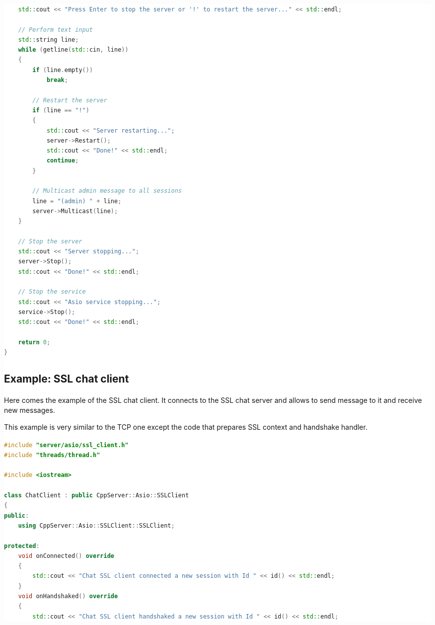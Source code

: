 ```C++
    std::cout << "Press Enter to stop the server or '!' to restart the server..." << std::endl;

    // Perform text input
    std::string line;
    while (getline(std::cin, line))
    {
        if (line.empty())
            break;

        // Restart the server
        if (line == "!")
        {
            std::cout << "Server restarting...";
            server->Restart();
            std::cout << "Done!" << std::endl;
            continue;
        }

        // Multicast admin message to all sessions
        line = "(admin) " + line;
        server->Multicast(line);
    }

    // Stop the server
    std::cout << "Server stopping...";
    server->Stop();
    std::cout << "Done!" << std::endl;

    // Stop the service
    std::cout << "Asio service stopping...";
    service->Stop();
    std::cout << "Done!" << std::endl;

    return 0;
}
```

## Example: SSL chat client
Here comes the example of the SSL chat client. It connects to the SSL chat
server and allows to send message to it and receive new messages.

This example is very similar to the TCP one except the code that prepares SSL
context and handshake handler.

```C++
#include "server/asio/ssl_client.h"
#include "threads/thread.h"

#include <iostream>

class ChatClient : public CppServer::Asio::SSLClient
{
public:
    using CppServer::Asio::SSLClient::SSLClient;

protected:
    void onConnected() override
    {
        std::cout << "Chat SSL client connected a new session with Id " << id() << std::endl;
    }
    void onHandshaked() override
    {
        std::cout << "Chat SSL client handshaked a new session with Id " << id() << std::endl;
```